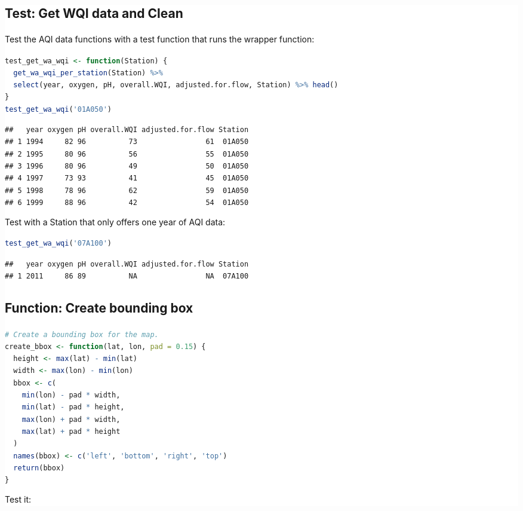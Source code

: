 ## Test: Get WQI data and Clean

Test the AQI data functions with a test function that runs the wrapper function:


```r
test_get_wa_wqi <- function(Station) {
  get_wa_wqi_per_station(Station) %>% 
  select(year, oxygen, pH, overall.WQI, adjusted.for.flow, Station) %>% head()
}
test_get_wa_wqi('01A050')
```

```
##   year oxygen pH overall.WQI adjusted.for.flow Station
## 1 1994     82 96          73                61  01A050
## 2 1995     80 96          56                55  01A050
## 3 1996     80 96          49                50  01A050
## 4 1997     73 93          41                45  01A050
## 5 1998     78 96          62                59  01A050
## 6 1999     88 96          42                54  01A050
```

Test with a Station that only offers one year of AQI data:


```r
test_get_wa_wqi('07A100')
```

```
##   year oxygen pH overall.WQI adjusted.for.flow Station
## 1 2011     86 89          NA                NA  07A100
```

## Function: Create bounding box


```r
# Create a bounding box for the map.
create_bbox <- function(lat, lon, pad = 0.15) {
  height <- max(lat) - min(lat)
  width <- max(lon) - min(lon)
  bbox <- c(
    min(lon) - pad * width,
    min(lat) - pad * height,
    max(lon) + pad * width,
    max(lat) + pad * height
  )
  names(bbox) <- c('left', 'bottom', 'right', 'top')
  return(bbox)
}
```

Test it:

